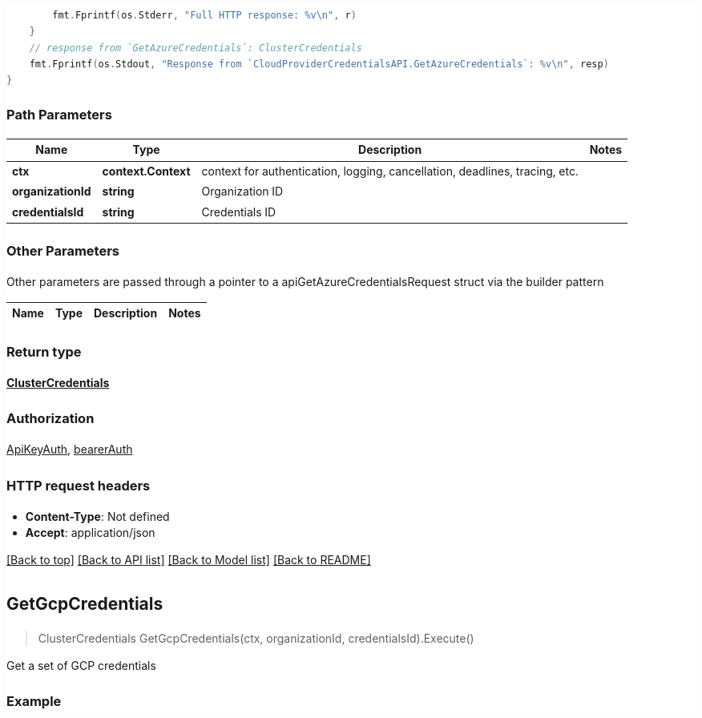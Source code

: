 ```go
		fmt.Fprintf(os.Stderr, "Full HTTP response: %v\n", r)
	}
	// response from `GetAzureCredentials`: ClusterCredentials
	fmt.Fprintf(os.Stdout, "Response from `CloudProviderCredentialsAPI.GetAzureCredentials`: %v\n", resp)
}
```

### Path Parameters


Name | Type | Description  | Notes
------------- | ------------- | ------------- | -------------
**ctx** | **context.Context** | context for authentication, logging, cancellation, deadlines, tracing, etc.
**organizationId** | **string** | Organization ID | 
**credentialsId** | **string** | Credentials ID | 

### Other Parameters

Other parameters are passed through a pointer to a apiGetAzureCredentialsRequest struct via the builder pattern


Name | Type | Description  | Notes
------------- | ------------- | ------------- | -------------



### Return type

[**ClusterCredentials**](ClusterCredentials.md)

### Authorization

[ApiKeyAuth](../README.md#ApiKeyAuth), [bearerAuth](../README.md#bearerAuth)

### HTTP request headers

- **Content-Type**: Not defined
- **Accept**: application/json

[[Back to top]](#) [[Back to API list]](../README.md#documentation-for-api-endpoints)
[[Back to Model list]](../README.md#documentation-for-models)
[[Back to README]](../README.md)


## GetGcpCredentials

> ClusterCredentials GetGcpCredentials(ctx, organizationId, credentialsId).Execute()

Get a set of GCP credentials

### Example
